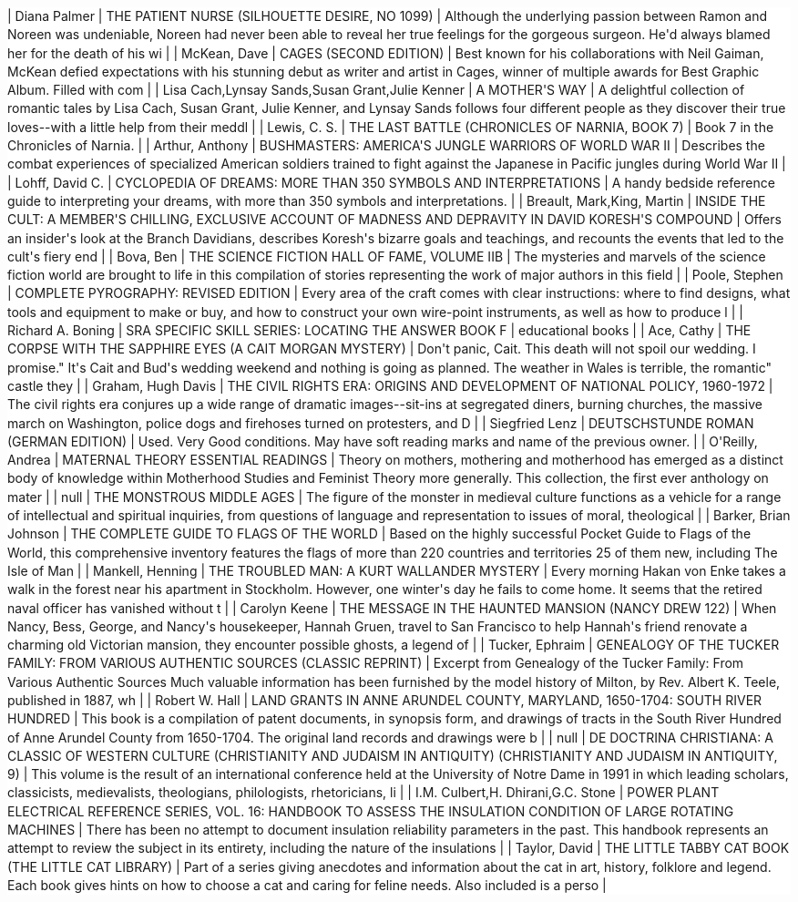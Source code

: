 | Diana Palmer | THE PATIENT NURSE (SILHOUETTE DESIRE, NO 1099) | Although the underlying passion between Ramon and Noreen was undeniable, Noreen had never been able to reveal her true feelings for the gorgeous surgeon. He'd always blamed her for the death of his wi |
| McKean, Dave | CAGES (SECOND EDITION) | Best known for his collaborations with Neil Gaiman, McKean defied expectations with his stunning debut as writer and artist in Cages, winner of multiple awards for Best Graphic Album.  Filled with com |
| Lisa Cach,Lynsay Sands,Susan Grant,Julie Kenner | A MOTHER'S WAY | A delightful collection of romantic tales by Lisa Cach, Susan Grant, Julie Kenner, and Lynsay Sands follows four different people as they discover their true loves--with a little help from their meddl |
| Lewis, C. S. | THE LAST BATTLE (CHRONICLES OF NARNIA, BOOK 7) | Book 7 in the Chronicles of Narnia. |
| Arthur, Anthony | BUSHMASTERS: AMERICA'S JUNGLE WARRIORS OF WORLD WAR II | Describes the combat experiences of specialized American soldiers trained to fight against the Japanese in Pacific jungles during World War II |
| Lohff, David C. | CYCLOPEDIA OF DREAMS: MORE THAN 350 SYMBOLS AND INTERPRETATIONS | A handy bedside reference guide to interpreting your dreams, with more than 350 symbols and interpretations. |
| Breault, Mark,King, Martin | INSIDE THE CULT: A MEMBER'S CHILLING, EXCLUSIVE ACCOUNT OF MADNESS AND DEPRAVITY IN DAVID KORESH'S COMPOUND | Offers an insider's look at the Branch Davidians, describes Koresh's bizarre goals and teachings, and recounts the events that led to the cult's fiery end |
| Bova, Ben | THE SCIENCE FICTION HALL OF FAME, VOLUME IIB | The mysteries and marvels of the science fiction world are brought to life in this compilation of stories representing the work of major authors in this field |
| Poole, Stephen | COMPLETE PYROGRAPHY: REVISED EDITION | Every area of the craft comes with clear instructions: where to find designs, what tools and equipment to make or buy, and how to construct your own wire-point instruments, as well as how to produce l |
| Richard A. Boning | SRA SPECIFIC SKILL SERIES: LOCATING THE ANSWER BOOK F | educational books |
| Ace, Cathy | THE CORPSE WITH THE SAPPHIRE EYES (A CAIT MORGAN MYSTERY) | Don't panic, Cait. This death will not spoil our wedding. I promise."  It's Cait and Bud's wedding weekend and nothing is going as planned. The weather in Wales is terrible, the romantic" castle they  |
| Graham, Hugh Davis | THE CIVIL RIGHTS ERA: ORIGINS AND DEVELOPMENT OF NATIONAL POLICY, 1960-1972 | The civil rights era conjures up a wide range of dramatic images--sit-ins at segregated diners, burning churches, the massive march on Washington, police dogs and firehoses turned on protesters, and D |
| Siegfried Lenz | DEUTSCHSTUNDE ROMAN (GERMAN EDITION) | Used. Very Good conditions. May have soft reading marks and name of the previous owner. |
| O'Reilly, Andrea | MATERNAL THEORY ESSENTIAL READINGS | Theory on mothers, mothering and motherhood has emerged as a distinct body of knowledge within Motherhood Studies and Feminist Theory more generally. This collection, the first ever anthology on mater |
| null | THE MONSTROUS MIDDLE AGES |  The figure of the monster in medieval culture functions as a vehicle for a range of intellectual and spiritual inquiries, from questions of language and representation to issues of moral, theological |
| Barker, Brian Johnson | THE COMPLETE GUIDE TO FLAGS OF THE WORLD |  Based on the highly successful Pocket Guide to Flags of the World, this comprehensive inventory features the flags of more than 220 countries and territories 25 of them new, including The Isle of Man |
| Mankell, Henning | THE TROUBLED MAN: A KURT WALLANDER MYSTERY | Every morning Hakan von Enke takes a walk in the forest near his apartment in Stockholm. However, one winter's day he fails to come home. It seems that the retired naval officer has vanished without t |
| Carolyn Keene | THE MESSAGE IN THE HAUNTED MANSION (NANCY DREW 122) | When Nancy, Bess, George, and Nancy's housekeeper, Hannah Gruen, travel to San Francisco to help Hannah's friend renovate a charming old Victorian mansion, they encounter possible ghosts, a legend of  |
| Tucker, Ephraim | GENEALOGY OF THE TUCKER FAMILY: FROM VARIOUS AUTHENTIC SOURCES (CLASSIC REPRINT) | Excerpt from Genealogy of the Tucker Family: From Various Authentic Sources  Much valuable information has been furnished by the model history of Milton, by Rev. Albert K. Teele, published in 1887, wh |
| Robert W. Hall | LAND GRANTS IN ANNE ARUNDEL COUNTY, MARYLAND, 1650-1704: SOUTH RIVER HUNDRED | This book is a compilation of patent documents, in synopsis form, and drawings of tracts in the South River Hundred of Anne Arundel County from 1650-1704. The original land records and drawings were b |
| null | DE DOCTRINA CHRISTIANA: A CLASSIC OF WESTERN CULTURE (CHRISTIANITY AND JUDAISM IN ANTIQUITY) (CHRISTIANITY AND JUDAISM IN ANTIQUITY, 9) |  This volume is the result of an international conference held at the University of Notre Dame in 1991 in which leading scholars, classicists, medievalists, theologians, philologists, rhetoricians, li |
| I.M. Culbert,H. Dhirani,G.C. Stone | POWER PLANT ELECTRICAL REFERENCE SERIES, VOL. 16: HANDBOOK TO ASSESS THE INSULATION CONDITION OF LARGE ROTATING MACHINES | There has been no attempt to document insulation reliability parameters in the past. This handbook represents an attempt to review the subject in its entirety, including the nature of the insulations  |
| Taylor, David | THE LITTLE TABBY CAT BOOK (THE LITTLE CAT LIBRARY) | Part of a series giving anecdotes and information about the cat in art, history, folklore and legend. Each book gives hints on how to choose a cat and caring for feline needs. Also included is a perso |